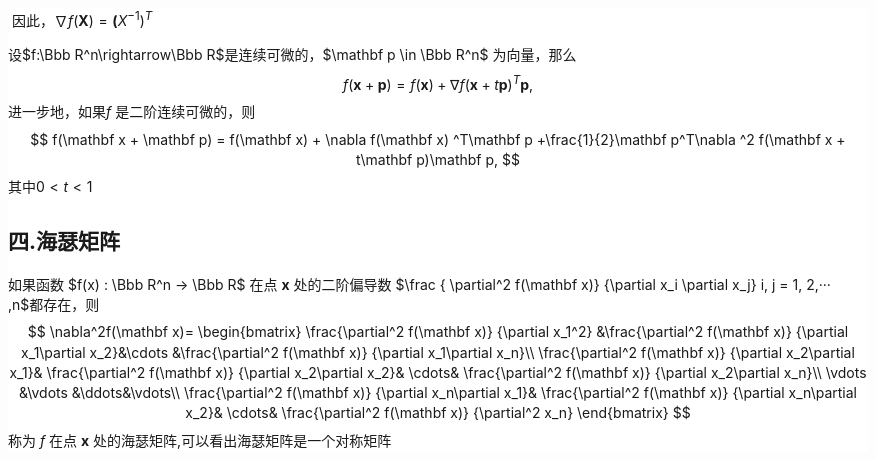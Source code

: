 ​			因此，$\nabla f(\mathbf X) = \mathbf (X^{−1})^T$

设$f:\Bbb R^n\rightarrow\Bbb R$是连续可微的，$\mathbf p \in \Bbb R^n$ 为向量，那么
$$
f(\mathbf x + \mathbf p) = f(\mathbf x) + \nabla f(\mathbf x + t\mathbf p)^T\mathbf p,
$$
进一步地，如果$f$ 是二阶连续可微的，则
$$
f(\mathbf x + \mathbf p) = f(\mathbf x) + \nabla f(\mathbf x)
^T\mathbf p +\frac{1}{2}\mathbf p^T\nabla ^2
f(\mathbf x + t\mathbf p)\mathbf p,
$$
其中$0 < t < 1$

## 四.海瑟矩阵

如果函数 $f(x) : \Bbb R^n → \Bbb R$ 在点 $\mathbf x$ 处的二阶偏导数 $\frac { \partial^2  f(\mathbf x)} {\partial x_i \partial  x_j} i, j = 1, 2,··· ,n$都存在，则
$$
\nabla^2f(\mathbf x)=
\begin{bmatrix}
\frac{\partial^2 f(\mathbf x)} {\partial x_1^2} &\frac{\partial^2 f(\mathbf x)} {\partial x_1\partial x_2}&\cdots &\frac{\partial^2 f(\mathbf x)} {\partial x_1\partial x_n}\\
\frac{\partial^2 f(\mathbf x)} {\partial x_2\partial x_1}&
\frac{\partial^2 f(\mathbf x)} {\partial x_2\partial x_2}&
\cdots&
\frac{\partial^2 f(\mathbf x)} {\partial x_2\partial x_n}\\
\vdots &\vdots &\ddots&\vdots\\
\frac{\partial^2 f(\mathbf x)} {\partial x_n\partial x_1}&
\frac{\partial^2 f(\mathbf x)} {\partial x_n\partial x_2}&
\cdots& \frac{\partial^2 f(\mathbf x)} {\partial^2 x_n}
\end{bmatrix}
$$
称为 $f$ 在点 $\mathbf x$ 处的海瑟矩阵,可以看出海瑟矩阵是一个对称矩阵




